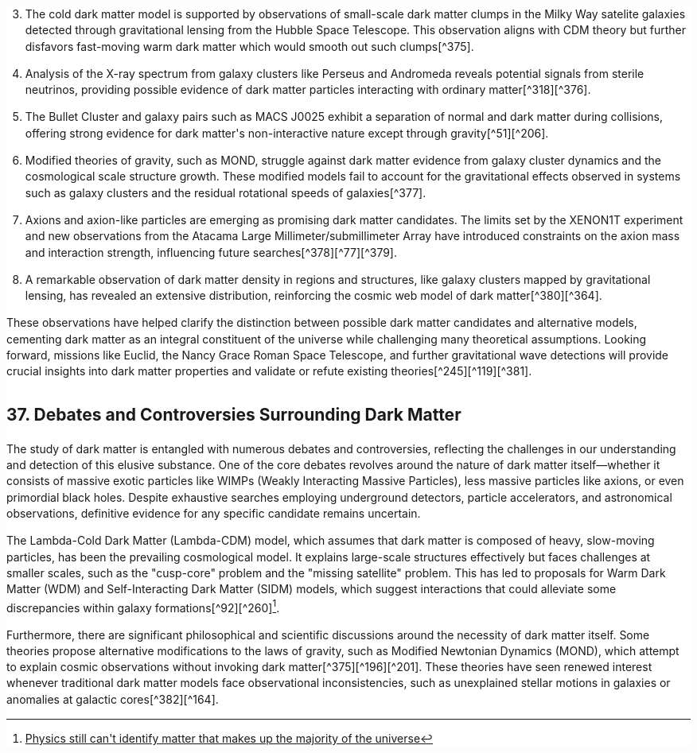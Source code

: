 3. The cold dark matter model is supported by observations of small-scale dark matter clumps in the Milky Way satelite galaxies detected through gravitational lensing from the Hubble Space Telescope. This observation aligns with CDM theory but further disfavors fast-moving warm dark matter which would smooth out such clumps[^375].

4. Analysis of the X-ray spectrum from galaxy clusters like Perseus and Andromeda reveals potential signals from sterile neutrinos, providing possible evidence of dark matter particles interacting with ordinary matter[^318][^376].

5. The Bullet Cluster and galaxy pairs such as MACS J0025 exhibit a separation of normal and dark matter during collisions, offering strong evidence for dark matter's non-interactive nature except through gravity[^51][^206].

6. Modified theories of gravity, such as MOND, struggle against dark matter evidence from galaxy cluster dynamics and the cosmological scale structure growth. These modified models fail to account for the gravitational effects observed in systems such as galaxy clusters and the residual rotational speeds of galaxies[^377].

7. Axions and axion-like particles are emerging as promising dark matter candidates. The limits set by the XENON1T experiment and new observations from the Atacama Large Millimeter/submillimeter Array have introduced constraints on the axion mass and interaction strength, influencing future searches[^378][^77][^379].

8. A remarkable observation of dark matter density in regions and structures, like galaxy clusters mapped by gravitational lensing, has revealed an extensive distribution, reinforcing the cosmic web model of dark matter[^380][^364].

These observations have helped clarify the distinction between possible dark matter candidates and alternative models, cementing dark matter as an integral constituent of the universe while challenging many theoretical assumptions. Looking forward, missions like Euclid, the Nancy Grace Roman Space Telescope, and further gravitational wave detections will provide crucial insights into dark matter properties and validate or refute existing theories[^245][^119][^381].

## <a id="section-37"></a>37. Debates and Controversies Surrounding Dark Matter

The study of dark matter is entangled with numerous debates and controversies, reflecting the challenges in our understanding and detection of this elusive substance. One of the core debates revolves around the nature of dark matter itself—whether it consists of massive exotic particles like WIMPs (Weakly Interacting Massive Particles), less massive particles like axions, or even primordial black holes. Despite exhaustive searches employing underground detectors, particle accelerators, and astronomical observations, definitive evidence for any specific candidate remains uncertain. 

The Lambda-Cold Dark Matter (Lambda-CDM) model, which assumes that dark matter is composed of heavy, slow-moving particles, has been the prevailing cosmological model. It explains large-scale structures effectively but faces challenges at smaller scales, such as the "cusp-core" problem and the "missing satellite" problem. This has led to proposals for Warm Dark Matter (WDM) and Self-Interacting Dark Matter (SIDM) models, which suggest interactions that could alleviate some discrepancies within galaxy formations[^92][^260][^2].

Furthermore, there are significant philosophical and scientific discussions around the necessity of dark matter itself. Some theories propose alternative modifications to the laws of gravity, such as Modified Newtonian Dynamics (MOND), which attempt to explain cosmic observations without invoking dark matter[^375][^196][^201]. These theories have seen renewed interest whenever traditional dark matter models face observational inconsistencies, such as unexplained stellar motions in galaxies or anomalies at galactic cores[^382][^164].


[^1]: [Astrophysicist's research could provide a hint in the search for dark matter](https://phys.org/news/2024-03-astrophysicist-hint-dark.html)
[^2]: [Physics still can't identify matter that makes up the majority of the universe](https://phys.org/news/2017-10-physics-majority-universe.html)
[^3]: [Dark matter: A new experiment aims to turn the ghostly substance into actual light](https://phys.org/news/2024-04-dark-aims-ghostly-substance-actual.html)
[^4]: [Are we closing in on dark matter?](https://phys.org/news/2012-12-dark.html)
[^5]: [How do we know dark matter exists?](https://phys.org/news/2015-03-dark.html)
[^6]: [Researchers dig deep underground in hopes of finally observing dark matter](https://phys.org/news/2023-08-deep-underground-dark.html)
[^7]: [85% of the matter in the universe is missing: But scientists are getting closer to finding it](https://phys.org/news/2024-08-universe-scientists-closer.html)
[^8]: [First results from LUX dark matter detector rule out some candidates](https://phys.org/news/2013-10-results-lux-dark-detector.html)
[^9]: [Start of most sensitive search yet for dark matter axion](https://phys.org/news/2018-04-sensitive-dark-axion.html)
[^10]: [Physicists on the prowl for dark matter](https://phys.org/news/2009-07-physicists-prowl-dark.html)
[^11]: [Could dark photon dark matter be directly detected using radio telescopes?](https://phys.org/news/2023-05-dark-photon-radio-telescopes.html)
[^12]: [Dark matter 'missing' in a galaxy far, far away](https://phys.org/news/2018-03-dark-galaxy.html)
[^13]: [Gravitational waves may reveal nature of dark matter](https://phys.org/news/2023-08-gravitational-reveal-nature-dark.html)
[^14]: [Planck reveals link between active galaxies and their dark matter environment](https://phys.org/news/2019-04-planck-reveals-link-galaxies-dark.html)
[^15]: [Dark Energy Camera probes the Coma Cluster, an inspiration for the theory of dark matter](https://phys.org/news/2024-08-dark-energy-camera-probes-coma.html)
[^16]: [In search for dark matter, new fountain design could become wellspring of answers](https://phys.org/news/2020-11-dark-fountain-wellspring.html)
[^17]: [Euclid spacecraft prepares to probe universe's dark mysteries](https://phys.org/news/2023-02-euclid-spacecraft-probe-universe-dark.html)
[^18]: [Attempting to catch dark matter in a basement](https://phys.org/news/2023-03-dark-basement.html)
[^19]: [Astronomers use supercomputer to explore role of dark matter in galaxy formation](https://phys.org/news/2012-06-astronomers-supercomputer-explore-role-dark.html)
[^20]: [This Australian experiment is on the hunt for an elusive particle that could help unlock the mystery of dark matter](https://phys.org/news/2022-07-australian-elusive-particle-mystery-dark.html)
[^21]: [3 knowns and 3 unknowns about dark matter](https://phys.org/news/2016-06-knowns-unknowns-dark.html)
[^22]: [Dark matter science](https://phys.org/news/2011-10-dark-science.html)
[^23]: [Astrophysicists unwind 'Cold Dark Matter Catastrophe' conundrum](https://phys.org/news/2010-01-astrophysicists-unwind-cold-dark-catastrophe.html)
[^24]: [Dark matter hides, physicists seek](https://phys.org/news/2006-11-dark-physicists.html)
[^25]: [Standard model of the universe withstands most precise test by Dark Energy Survey (Update)](https://phys.org/news/2017-08-standard-universe-precise-dark-energy.html)
[^26]: [Dark matter is likely 'cold,' not 'fuzzy,' scientists report after new simulations](https://phys.org/news/2017-07-dark-cold-fuzzy-scientists-simulations.html)
[^27]: [Welcome to the DarkSide: Project aims to find particles of dark matter](https://phys.org/news/2014-01-darkside-aims-particles-dark.html)
[^28]: [World's most sensitive dark matter detector completes search](https://phys.org/news/2016-07-world-sensitive-dark-detector.html)
[^29]: [Dark matter detection receives 10-ton upgrade](https://phys.org/news/2017-03-dark-ton.html)
[^30]: [Scientists release most accurate simulation of the universe to date](https://phys.org/news/2011-09-scientists-accurate-simulation-universe-date.html)
[^31]: [Reconciling dwarf galaxies with dark matter](https://phys.org/news/2016-09-dwarf-galaxies-dark.html)
[^32]: [Study shows clumps and streams of dark matter in inner regions of the Milky Way](https://phys.org/news/2008-08-clumps-streams-dark-regions-milky.html)
[^33]: [Zooming in on dark matter](https://phys.org/news/2020-09-dark.html)
[^34]: [Euclid dark universe mission ready to take shape](https://phys.org/news/2015-12-euclid-dark-universe-mission-ready.html)
[^35]: [Looking for warm dark matter](https://phys.org/news/2019-08-dark.html)
[^36]: [New simulations refine axion mass, refocusing dark matter search](https://phys.org/news/2022-02-simulations-refine-axion-mass-refocusing.html)
[^37]: [Searching for cosmic-ray boosted sub-GeV dark matter using data from the PandaX-II experiment](https://phys.org/news/2022-05-cosmic-ray-boosted-sub-gev-dark-pandax-ii.html)
[^38]: [New dark matter theory explains two puzzles in astrophysics](https://phys.org/news/2023-12-dark-theory-puzzles-astrophysics.html)
[^39]: [News from 'El Gordo': Study suggests dark matter may have collisional properties after all](https://phys.org/news/2024-05-news-el-gordo-dark-collisional.html)
[^40]: [A warm dark matter search using XMASS: Editors' suggestion of Physical Review Letters](https://phys.org/news/2014-10-dark-xmass-editors-physical-letters.html)
[^41]: [Small-scale challenges to the cold dark matter model](https://phys.org/news/2015-02-small-scale-cold-dark.html)